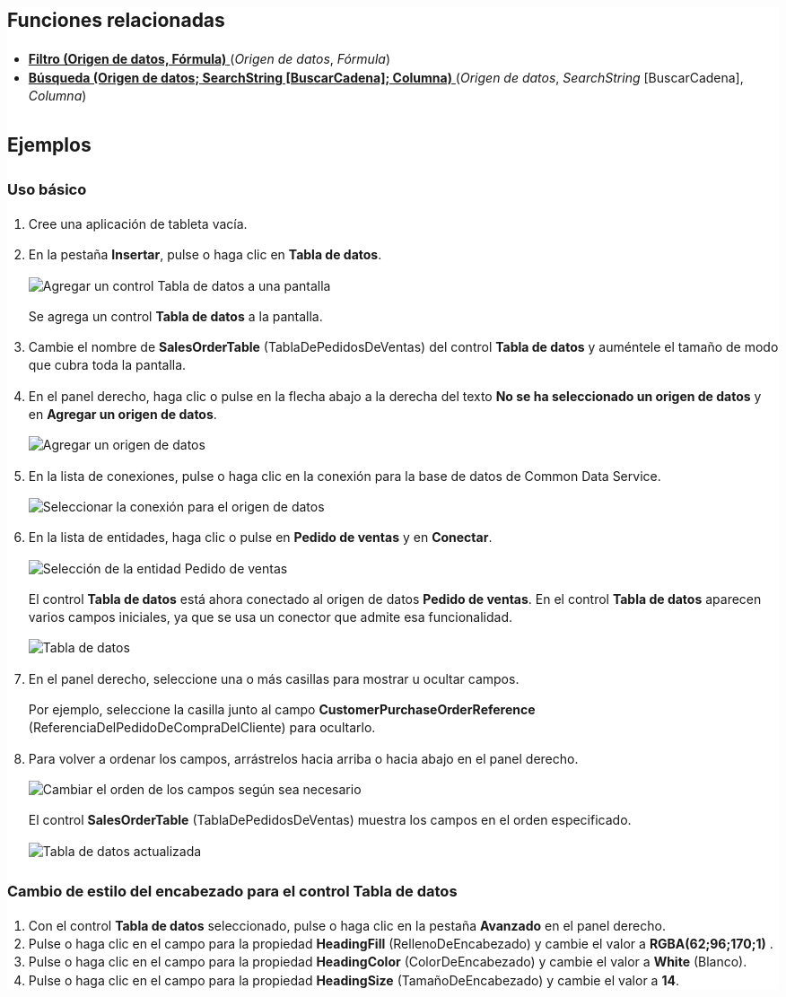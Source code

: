 ## <a name="related-functions"></a>Funciones relacionadas
* [**Filtro (Origen de datos, Fórmula)** ](../functions/function-filter-lookup.md)(*Origen de datos*, *Fórmula*)
* [**Búsqueda (Origen de datos; SearchString [BuscarCadena]; Columna)** ](../functions/function-filter-lookup.md)(*Origen de datos*, *SearchString* [BuscarCadena], *Columna*)

## <a name="examples"></a>Ejemplos
### <a name="basic-usage"></a>Uso básico
1. Cree una aplicación de tableta vacía.
2. En la pestaña **Insertar**, pulse o haga clic en **Tabla de datos**.
   
    ![Agregar un control Tabla de datos a una pantalla](./media/control-data-table/insert-data-table.png)
   
    Se agrega un control **Tabla de datos** a la pantalla.
3. Cambie el nombre de **SalesOrderTable** (TablaDePedidosDeVentas) del control **Tabla de datos** y auméntele el tamaño de modo que cubra toda la pantalla.
4. En el panel derecho, haga clic o pulse en la flecha abajo a la derecha del texto **No se ha seleccionado un origen de datos** y en **Agregar un origen de datos**.
   
    ![Agregar un origen de datos](./media/control-data-table/add-data-to-data-table.png)
5. En la lista de conexiones, pulse o haga clic en la conexión para la base de datos de Common Data Service.
   
    ![Seleccionar la conexión para el origen de datos](./media/control-data-table/choose-cds-data-table.png)
6. En la lista de entidades, haga clic o pulse en **Pedido de ventas** y en **Conectar**.
   
    ![Selección de la entidad Pedido de ventas](./media/control-data-table/choose-so-data-table.png)
   
    El control **Tabla de datos** está ahora conectado al origen de datos **Pedido de ventas**. En el control **Tabla de datos** aparecen varios campos iniciales, ya que se usa un conector que admite esa funcionalidad.
   
    ![Tabla de datos](./media/control-data-table/pre-order-data-table.png)
7. En el panel derecho, seleccione una o más casillas para mostrar u ocultar campos.
   
    Por ejemplo, seleccione la casilla junto al campo **CustomerPurchaseOrderReference** (ReferenciaDelPedidoDeCompraDelCliente) para ocultarlo.
8. Para volver a ordenar los campos, arrástrelos hacia arriba o hacia abajo en el panel derecho.
   
    ![Cambiar el orden de los campos según sea necesario](./media/control-data-table/field-re-order-data-table.png)
   
    El control **SalesOrderTable** (TablaDePedidosDeVentas) muestra los campos en el orden especificado.
   
    ![Tabla de datos actualizada](./media/control-data-table/post-order-data-table.png)

### <a name="restyle-the-header-for-the-data-table-control"></a>Cambio de estilo del encabezado para el control Tabla de datos
1. Con el control **Tabla de datos** seleccionado, pulse o haga clic en la pestaña **Avanzado** en el panel derecho.
2. Pulse o haga clic en el campo para la propiedad **HeadingFill** (RellenoDeEncabezado) y cambie el valor a **RGBA(62;96;170;1)** .
3. Pulse o haga clic en el campo para la propiedad **HeadingColor** (ColorDeEncabezado) y cambie el valor a **White** (Blanco).
4. Pulse o haga clic en el campo para la propiedad **HeadingSize** (TamañoDeEncabezado) y cambie el valor a **14**.
   